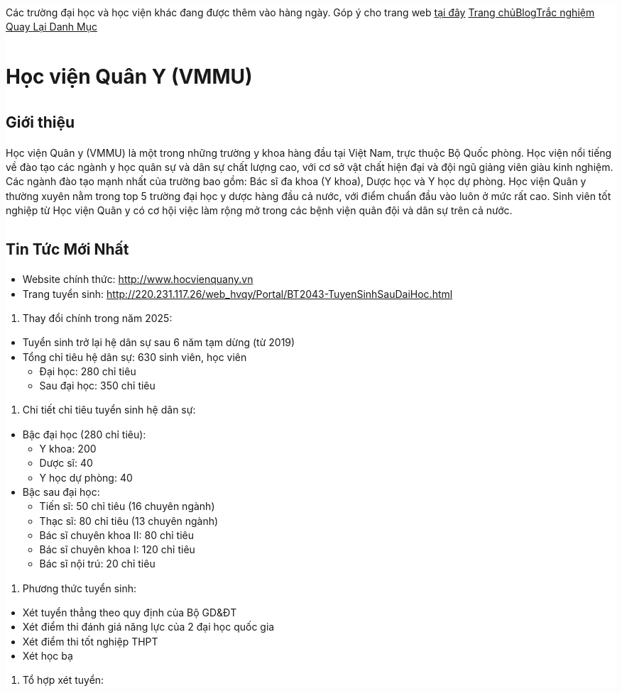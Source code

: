 Các trường đại học và học viện khác đang được thêm vào hàng ngày. Góp ý cho trang web [tại đây](https://itstamhn.fillout.com/t/5u3BTLHLWRus)
[Trang chủ](https://dsdaihoc.com/)[Blog](https://dsdaihoc.com/blog)[Trắc nghiệm](https://dsdaihoc.com/quiz)
[Quay Lại Danh Mục](https://dsdaihoc.com/)
# Học viện Quân Y (VMMU)
## Giới thiệu
Học viện Quân y (VMMU) là một trong những trường y khoa hàng đầu tại Việt Nam, trực thuộc Bộ Quốc phòng. Học viện nổi tiếng về đào tạo các ngành y học quân sự và dân sự chất lượng cao, với cơ sở vật chất hiện đại và đội ngũ giảng viên giàu kinh nghiệm. Các ngành đào tạo mạnh nhất của trường bao gồm: Bác sĩ đa khoa (Y khoa), Dược học và Y học dự phòng. Học viện Quân y thường xuyên nằm trong top 5 trường đại học y dược hàng đầu cả nước, với điểm chuẩn đầu vào luôn ở mức rất cao. Sinh viên tốt nghiệp từ Học viện Quân y có cơ hội việc làm rộng mở trong các bệnh viện quân đội và dân sự trên cả nước.
## Tin Tức Mới Nhất
  * Website chính thức: <http://www.hocvienquany.vn>
  * Trang tuyển sinh: <http://220.231.117.26/web_hvqy/Portal/BT2043-TuyenSinhSauDaiHoc.html>


  1. Thay đổi chính trong năm 2025:


  * Tuyển sinh trở lại hệ dân sự sau 6 năm tạm dừng (từ 2019)
  * Tổng chỉ tiêu hệ dân sự: 630 sinh viên, học viên 
    * Đại học: 280 chỉ tiêu
    * Sau đại học: 350 chỉ tiêu


  1. Chi tiết chỉ tiêu tuyển sinh hệ dân sự:


  * Bậc đại học (280 chỉ tiêu):
    * Y khoa: 200
    * Dược sĩ: 40
    * Y học dự phòng: 40
  * Bậc sau đại học:
    * Tiến sĩ: 50 chỉ tiêu (16 chuyên ngành)
    * Thạc sĩ: 80 chỉ tiêu (13 chuyên ngành)
    * Bác sĩ chuyên khoa II: 80 chỉ tiêu
    * Bác sĩ chuyên khoa I: 120 chỉ tiêu
    * Bác sĩ nội trú: 20 chỉ tiêu


  1. Phương thức tuyển sinh:


  * Xét tuyển thẳng theo quy định của Bộ GD&ĐT
  * Xét điểm thi đánh giá năng lực của 2 đại học quốc gia
  * Xét điểm thi tốt nghiệp THPT
  * Xét học bạ


  1. Tổ hợp xét tuyển:
